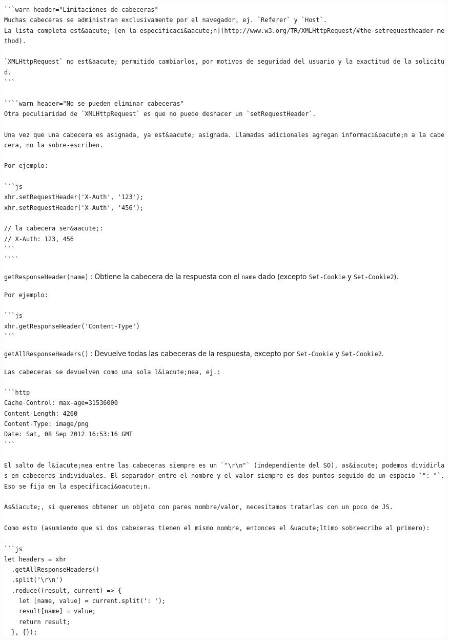     ```warn header="Limitaciones de cabeceras"
    Muchas cabeceras se administran exclusivamente por el navegador, ej. `Referer` y `Host`.
    La lista completa est&aacute; [en la especificaci&aacute;n](http://www.w3.org/TR/XMLHttpRequest/#the-setrequestheader-method).

    `XMLHttpRequest` no est&aacute; permitido cambiarlos, por motivos de seguridad del usuario y la exactitud de la solicitud.
    ```

    ````warn header="No se pueden eliminar cabeceras"
    Otra peculiaridad de `XMLHttpRequest` es que no puede deshacer un `setRequestHeader`.

    Una vez que una cabecera es asignada, ya est&aacute; asignada. Llamadas adicionales agregan informaci&oacute;n a la cabecera, no la sobre-escriben.

    Por ejemplo:

    ```js
    xhr.setRequestHeader('X-Auth', '123');
    xhr.setRequestHeader('X-Auth', '456');

    // la cabecera ser&aacute;:
    // X-Auth: 123, 456
    ```
    ````

`getResponseHeader(name)`
: Obtiene la cabecera de la respuesta con el `name` dado (excepto `Set-Cookie` y `Set-Cookie2`).

    Por ejemplo:

    ```js
    xhr.getResponseHeader('Content-Type')
    ```

`getAllResponseHeaders()`
: Devuelve todas las cabeceras de la respuesta, excepto por `Set-Cookie` y `Set-Cookie2`.

    Las cabeceras se devuelven como una sola l&iacute;nea, ej.:

    ```http
    Cache-Control: max-age=31536000
    Content-Length: 4260
    Content-Type: image/png
    Date: Sat, 08 Sep 2012 16:53:16 GMT
    ```

    El salto de l&iacute;nea entre las cabeceras siempre es un `"\r\n"` (independiente del SO), as&iacute; podemos dividirlas en cabeceras individuales. El separador entre el nombre y el valor siempre es dos puntos seguido de un espacio `": "`. Eso se fija en la especificaci&oacute;n.

    As&iacute;, si queremos obtener un objeto con pares nombre/valor, necesitamos tratarlas con un poco de JS.

    Como esto (asumiendo que si dos cabeceras tienen el mismo nombre, entonces el &uacute;ltimo sobreecribe al primero):

    ```js
    let headers = xhr
      .getAllResponseHeaders()
      .split('\r\n')
      .reduce((result, current) => {
        let [name, value] = current.split(': ');
        result[name] = value;
        return result;
      }, {});
